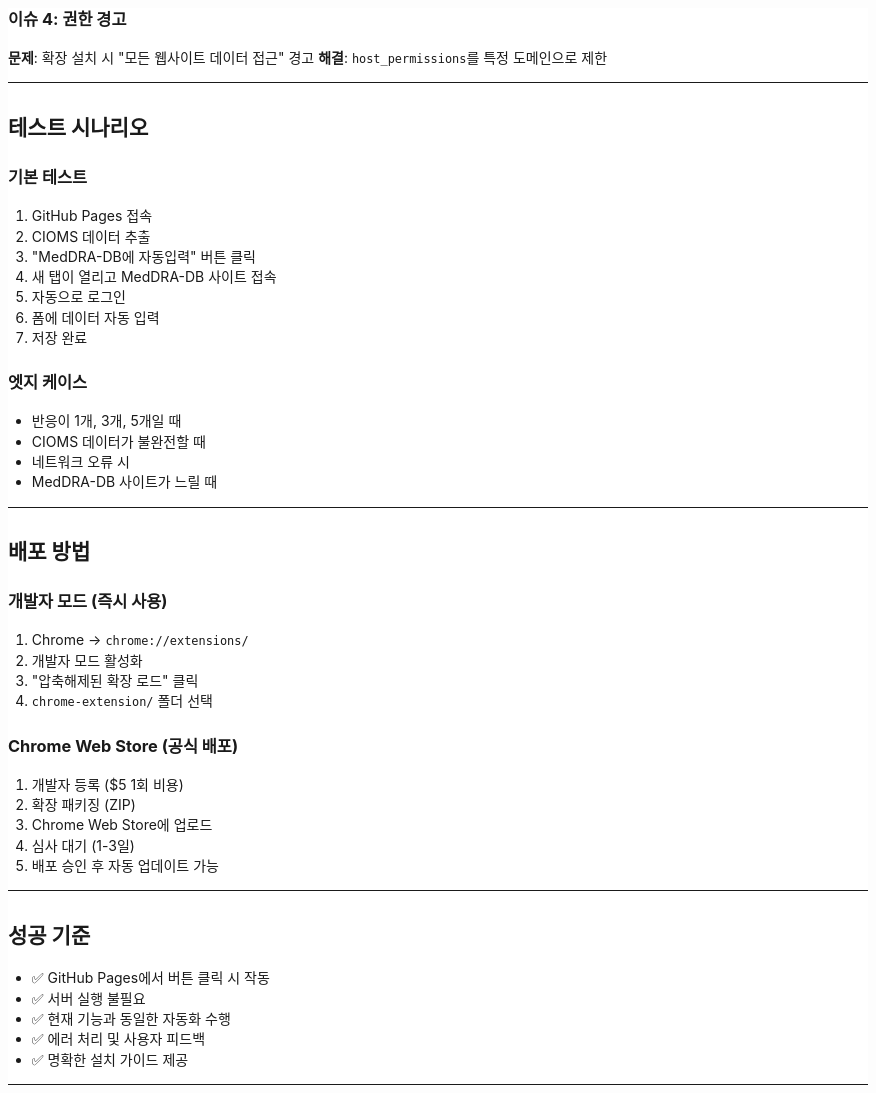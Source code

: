 ### 이슈 4: 권한 경고
**문제**: 확장 설치 시 "모든 웹사이트 데이터 접근" 경고
**해결**: `host_permissions`를 특정 도메인으로 제한

---

## 테스트 시나리오

### 기본 테스트
1. GitHub Pages 접속
2. CIOMS 데이터 추출
3. "MedDRA-DB에 자동입력" 버튼 클릭
4. 새 탭이 열리고 MedDRA-DB 사이트 접속
5. 자동으로 로그인
6. 폼에 데이터 자동 입력
7. 저장 완료

### 엣지 케이스
- 반응이 1개, 3개, 5개일 때
- CIOMS 데이터가 불완전할 때
- 네트워크 오류 시
- MedDRA-DB 사이트가 느릴 때

---

## 배포 방법

### 개발자 모드 (즉시 사용)
1. Chrome → `chrome://extensions/`
2. 개발자 모드 활성화
3. "압축해제된 확장 로드" 클릭
4. `chrome-extension/` 폴더 선택

### Chrome Web Store (공식 배포)
1. 개발자 등록 ($5 1회 비용)
2. 확장 패키징 (ZIP)
3. Chrome Web Store에 업로드
4. 심사 대기 (1-3일)
5. 배포 승인 후 자동 업데이트 가능

---

## 성공 기준

- ✅ GitHub Pages에서 버튼 클릭 시 작동
- ✅ 서버 실행 불필요
- ✅ 현재 기능과 동일한 자동화 수행
- ✅ 에러 처리 및 사용자 피드백
- ✅ 명확한 설치 가이드 제공

---